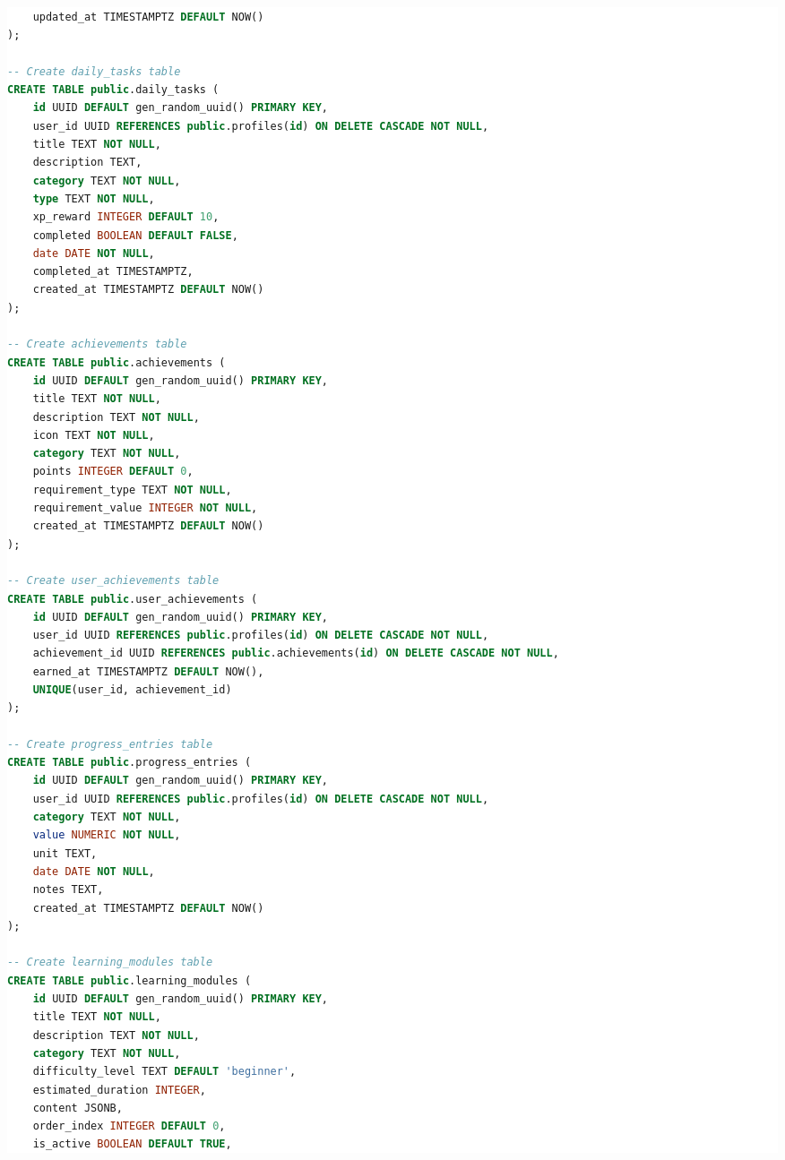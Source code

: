 ```sql
    updated_at TIMESTAMPTZ DEFAULT NOW()
);

-- Create daily_tasks table
CREATE TABLE public.daily_tasks (
    id UUID DEFAULT gen_random_uuid() PRIMARY KEY,
    user_id UUID REFERENCES public.profiles(id) ON DELETE CASCADE NOT NULL,
    title TEXT NOT NULL,
    description TEXT,
    category TEXT NOT NULL,
    type TEXT NOT NULL,
    xp_reward INTEGER DEFAULT 10,
    completed BOOLEAN DEFAULT FALSE,
    date DATE NOT NULL,
    completed_at TIMESTAMPTZ,
    created_at TIMESTAMPTZ DEFAULT NOW()
);

-- Create achievements table
CREATE TABLE public.achievements (
    id UUID DEFAULT gen_random_uuid() PRIMARY KEY,
    title TEXT NOT NULL,
    description TEXT NOT NULL,
    icon TEXT NOT NULL,
    category TEXT NOT NULL,
    points INTEGER DEFAULT 0,
    requirement_type TEXT NOT NULL,
    requirement_value INTEGER NOT NULL,
    created_at TIMESTAMPTZ DEFAULT NOW()
);

-- Create user_achievements table
CREATE TABLE public.user_achievements (
    id UUID DEFAULT gen_random_uuid() PRIMARY KEY,
    user_id UUID REFERENCES public.profiles(id) ON DELETE CASCADE NOT NULL,
    achievement_id UUID REFERENCES public.achievements(id) ON DELETE CASCADE NOT NULL,
    earned_at TIMESTAMPTZ DEFAULT NOW(),
    UNIQUE(user_id, achievement_id)
);

-- Create progress_entries table
CREATE TABLE public.progress_entries (
    id UUID DEFAULT gen_random_uuid() PRIMARY KEY,
    user_id UUID REFERENCES public.profiles(id) ON DELETE CASCADE NOT NULL,
    category TEXT NOT NULL,
    value NUMERIC NOT NULL,
    unit TEXT,
    date DATE NOT NULL,
    notes TEXT,
    created_at TIMESTAMPTZ DEFAULT NOW()
);

-- Create learning_modules table
CREATE TABLE public.learning_modules (
    id UUID DEFAULT gen_random_uuid() PRIMARY KEY,
    title TEXT NOT NULL,
    description TEXT NOT NULL,
    category TEXT NOT NULL,
    difficulty_level TEXT DEFAULT 'beginner',
    estimated_duration INTEGER,
    content JSONB,
    order_index INTEGER DEFAULT 0,
    is_active BOOLEAN DEFAULT TRUE,
```
